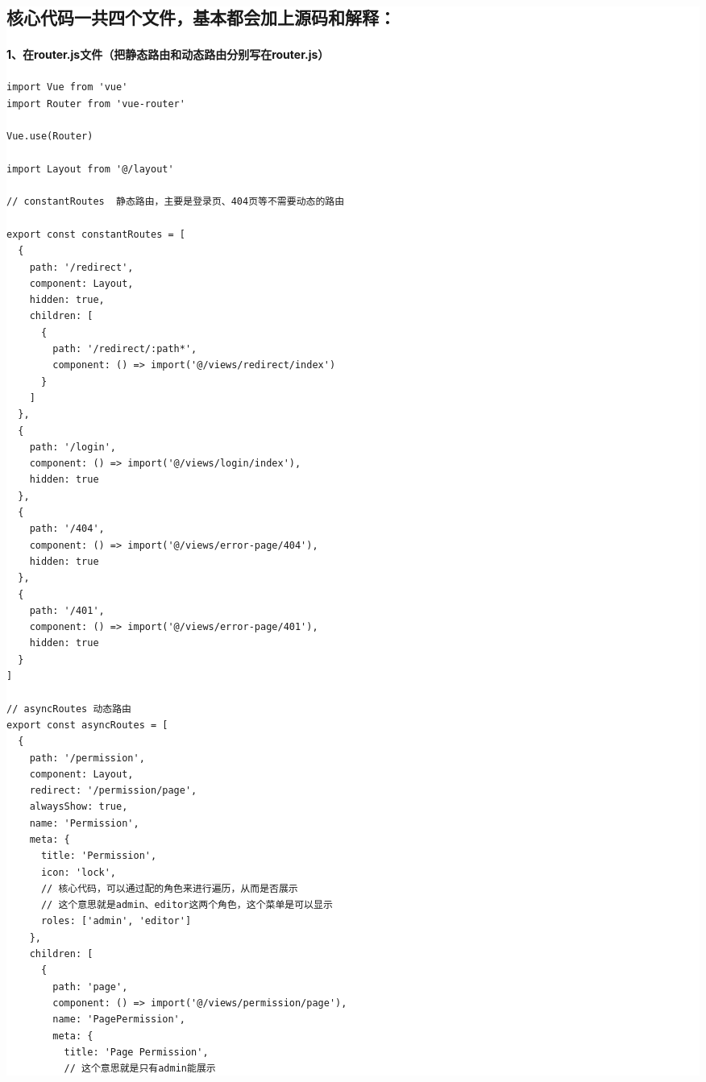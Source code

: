 
## 核心代码一共四个文件，基本都会加上源码和解释：

#### 1、在router.js文件（把静态路由和动态路由分别写在router.js）
    
    import Vue from 'vue'
    import Router from 'vue-router'
    
    Vue.use(Router)
    
    import Layout from '@/layout'
    
    // constantRoutes  静态路由，主要是登录页、404页等不需要动态的路由
    
    export const constantRoutes = [
      {
        path: '/redirect',
        component: Layout,
        hidden: true,
        children: [
          {
            path: '/redirect/:path*',
            component: () => import('@/views/redirect/index')
          }
        ]
      },
      {
        path: '/login',
        component: () => import('@/views/login/index'),
        hidden: true
      },
      {
        path: '/404',
        component: () => import('@/views/error-page/404'),
        hidden: true
      },
      {
        path: '/401',
        component: () => import('@/views/error-page/401'),
        hidden: true
      }
    ] 
    
    // asyncRoutes 动态路由
    export const asyncRoutes = [
      {
        path: '/permission',
        component: Layout,
        redirect: '/permission/page',
        alwaysShow: true, 
        name: 'Permission',
        meta: {
          title: 'Permission',
          icon: 'lock',
          // 核心代码，可以通过配的角色来进行遍历，从而是否展示
          // 这个意思就是admin、editor这两个角色，这个菜单是可以显示
          roles: ['admin', 'editor']
        },
        children: [
          {
            path: 'page',
            component: () => import('@/views/permission/page'),
            name: 'PagePermission',
            meta: {
              title: 'Page Permission',
              // 这个意思就是只有admin能展示